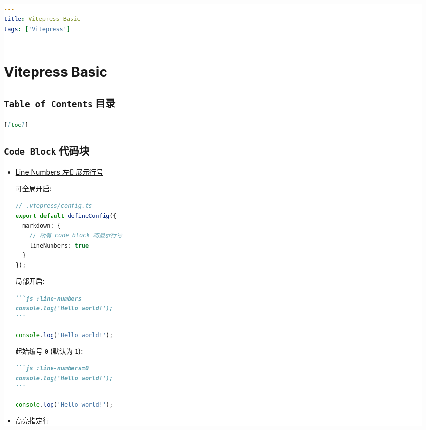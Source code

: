 ```yaml
---
title: Vitepress Basic
tags: ['Vitepress']
---
```


# Vitepress Basic

## `Table of Contents` 目录

```md
[[toc]]
```

## `Code Block` 代码块

- [Line Numbers 左侧展示行号](https://vitepress.dev/guide/markdown#line-numbers)

  可全局开启:

  ```ts
  // .vtepress/config.ts
  export default defineConfig({
    markdown: {
      // 所有 code block 均显示行号
      lineNumbers: true
    }
  });
  ```

  局部开启:

  ````md
  ```js :line-numbers
  console.log('Hello world!');
  ```
  ````

  ```js :line-numbers
  console.log('Hello world!');
  ```

  起始编号 `0` (默认为 `1`):

  ````md
  ```js :line-numbers=0
  console.log('Hello world!');
  ```
  ````

  ```js :line-numbers=0
  console.log('Hello world!');
  ```

- [高亮指定行](https://vitepress.dev/guide/markdown#line-highlighting-in-code-blocks)


[^1]: 这是一个脚注